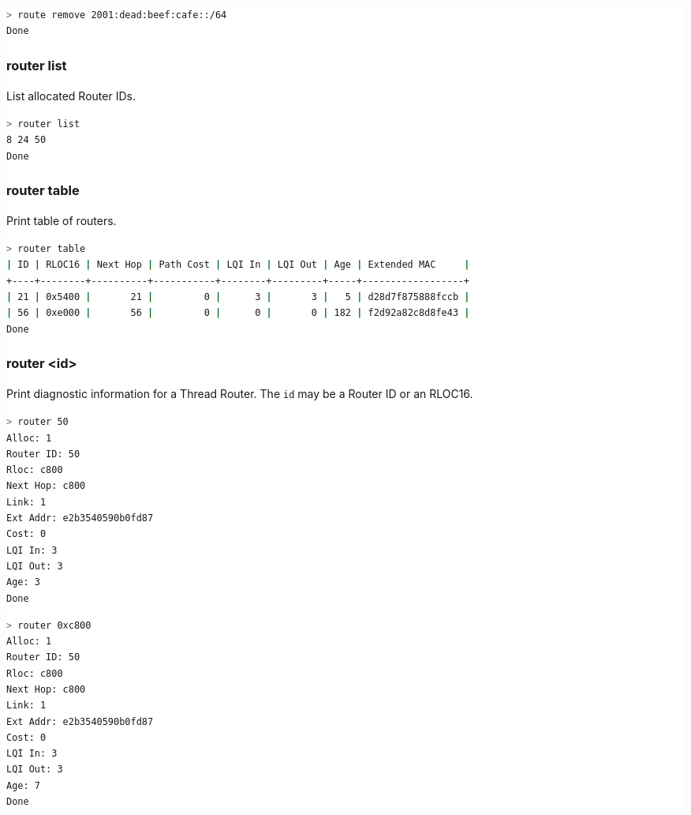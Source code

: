 ```bash
> route remove 2001:dead:beef:cafe::/64
Done
```

### router list

List allocated Router IDs.

```bash
> router list
8 24 50
Done
```

### router table

Print table of routers.

```bash
> router table
| ID | RLOC16 | Next Hop | Path Cost | LQI In | LQI Out | Age | Extended MAC     |
+----+--------+----------+-----------+--------+---------+-----+------------------+
| 21 | 0x5400 |       21 |         0 |      3 |       3 |   5 | d28d7f875888fccb |
| 56 | 0xe000 |       56 |         0 |      0 |       0 | 182 | f2d92a82c8d8fe43 |
Done
```

### router \<id\>

Print diagnostic information for a Thread Router.  The `id` may be a Router ID or an RLOC16.

```bash
> router 50
Alloc: 1
Router ID: 50
Rloc: c800
Next Hop: c800
Link: 1
Ext Addr: e2b3540590b0fd87
Cost: 0
LQI In: 3
LQI Out: 3
Age: 3
Done
```

```bash
> router 0xc800
Alloc: 1
Router ID: 50
Rloc: c800
Next Hop: c800
Link: 1
Ext Addr: e2b3540590b0fd87
Cost: 0
LQI In: 3
LQI Out: 3
Age: 7
Done
```
